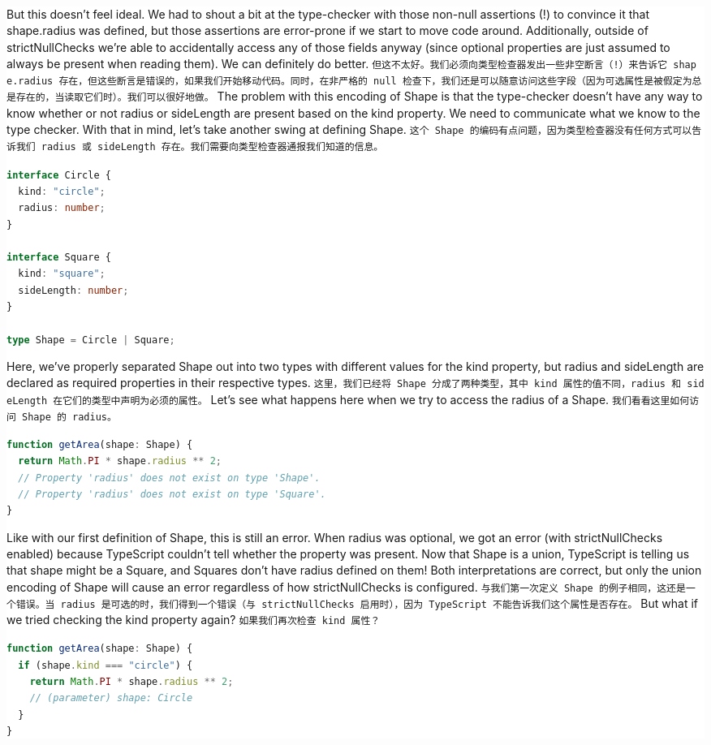 But this doesn’t feel ideal. We had to shout a bit at the type-checker with those non-null assertions (!) to convince it that shape.radius was defined, but those assertions are error-prone if we start to move code around. Additionally, outside of strictNullChecks we’re able to accidentally access any of those fields anyway (since optional properties are just assumed to always be present when reading them). We can definitely do better.
`但这不太好。我们必须向类型检查器发出一些非空断言（!）来告诉它 shape.radius 存在，但这些断言是错误的，如果我们开始移动代码。同时，在非严格的 null 检查下，我们还是可以随意访问这些字段（因为可选属性是被假定为总是存在的，当读取它们时）。我们可以很好地做。`
The problem with this encoding of Shape is that the type-checker doesn’t have any way to know whether or not radius or sideLength are present based on the kind property. We need to communicate what we know to the type checker. With that in mind, let’s take another swing at defining Shape.
`这个 Shape 的编码有点问题，因为类型检查器没有任何方式可以告诉我们 radius 或 sideLength 存在。我们需要向类型检查器通报我们知道的信息。`

```ts
interface Circle {
  kind: "circle";
  radius: number;
}

interface Square {
  kind: "square";
  sideLength: number;
}

type Shape = Circle | Square;
```

Here, we’ve properly separated Shape out into two types with different values for the kind property, but radius and sideLength are declared as required properties in their respective types.
`这里，我们已经将 Shape 分成了两种类型，其中 kind 属性的值不同，radius 和 sideLength 在它们的类型中声明为必须的属性。`
Let’s see what happens here when we try to access the radius of a Shape.
`我们看看这里如何访问 Shape 的 radius。`

```ts
function getArea(shape: Shape) {
  return Math.PI * shape.radius ** 2;
  // Property 'radius' does not exist on type 'Shape'.
  // Property 'radius' does not exist on type 'Square'.
}
```

Like with our first definition of Shape, this is still an error. When radius was optional, we got an error (with strictNullChecks enabled) because TypeScript couldn’t tell whether the property was present. Now that Shape is a union, TypeScript is telling us that shape might be a Square, and Squares don’t have radius defined on them! Both interpretations are correct, but only the union encoding of Shape will cause an error regardless of how strictNullChecks is configured.
`与我们第一次定义 Shape 的例子相同，这还是一个错误。当 radius 是可选的时，我们得到一个错误（与 strictNullChecks 启用时），因为 TypeScript 不能告诉我们这个属性是否存在。`
But what if we tried checking the kind property again?
`如果我们再次检查 kind 属性？`

```ts
function getArea(shape: Shape) {
  if (shape.kind === "circle") {
    return Math.PI * shape.radius ** 2;
    // (parameter) shape: Circle
  }
}
```
